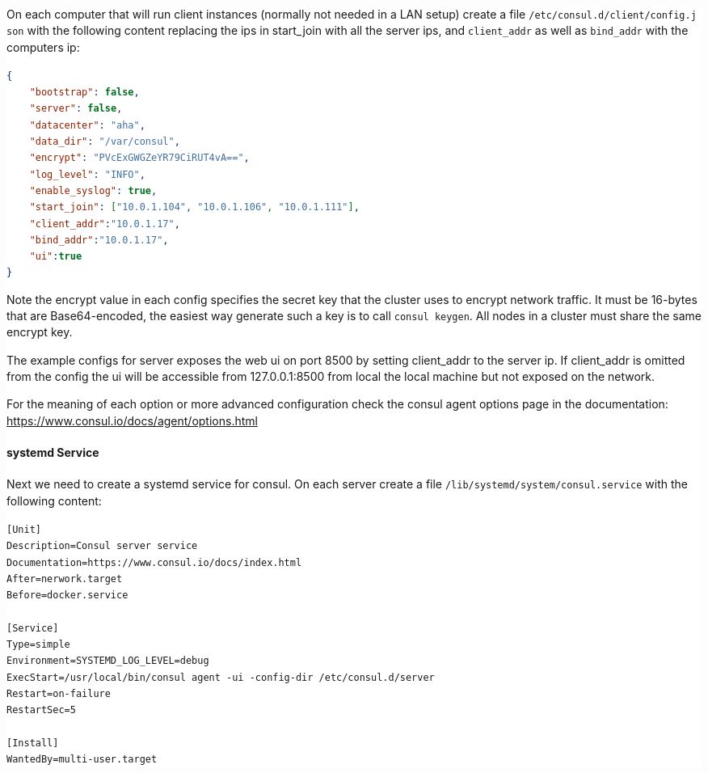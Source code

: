  On each computer that will run client instances (normally not needed in a LAN setup) create a file
 `/etc/consul.d/client/config.json` with the following content replacing the ips in start_join
 with all the server ips, and `client_addr` as well as `bind_addr` with the computers ip:
```json
{
    "bootstrap": false,
    "server": false,
    "datacenter": "aha",
    "data_dir": "/var/consul",
    "encrypt": "PVcExGWGZeYR79CiRUT4vA==",
    "log_level": "INFO",
    "enable_syslog": true,
    "start_join": ["10.0.1.104", "10.0.1.106", "10.0.1.111"],
    "client_addr":"10.0.1.17",
    "bind_addr":"10.0.1.17",
    "ui":true
}
```

 Note the encrypt value in each config specifies the secret key that the cluster uses to encrypt
 network traffic. It must be 16-bytes that are Base64-encoded, the easiest way generate such a key
 is to call `consul keygen`. All nodes in a cluster must share the same encrypt key.

 The example configs for server exposes the web ui on port 8500 by setting client_addr to the server ip.
 If client_addr is omitted from the config the ui will be accessible from 127.0.0.1:8500 from local
 the local machine but not exposed on the network.

 For the meaning of each option or more advanced configuration check the consul agent options page
 in the documentation:
 https://www.consul.io/docs/agent/options.html

#### systemd Service

 Next we need to create a systemd service for consul.  On each server create a file
`/lib/systemd/system/consul.service` with the following content:
```
[Unit]
Description=Consul server service
Documentation=https://www.consul.io/docs/index.html
After=nerwork.target
Before=docker.service

[Service]
Type=simple
Environment=SYSTEMD_LOG_LEVEL=debug
ExecStart=/usr/local/bin/consul agent -ui -config-dir /etc/consul.d/server
Restart=on-failure
RestartSec=5

[Install]
WantedBy=multi-user.target
```

